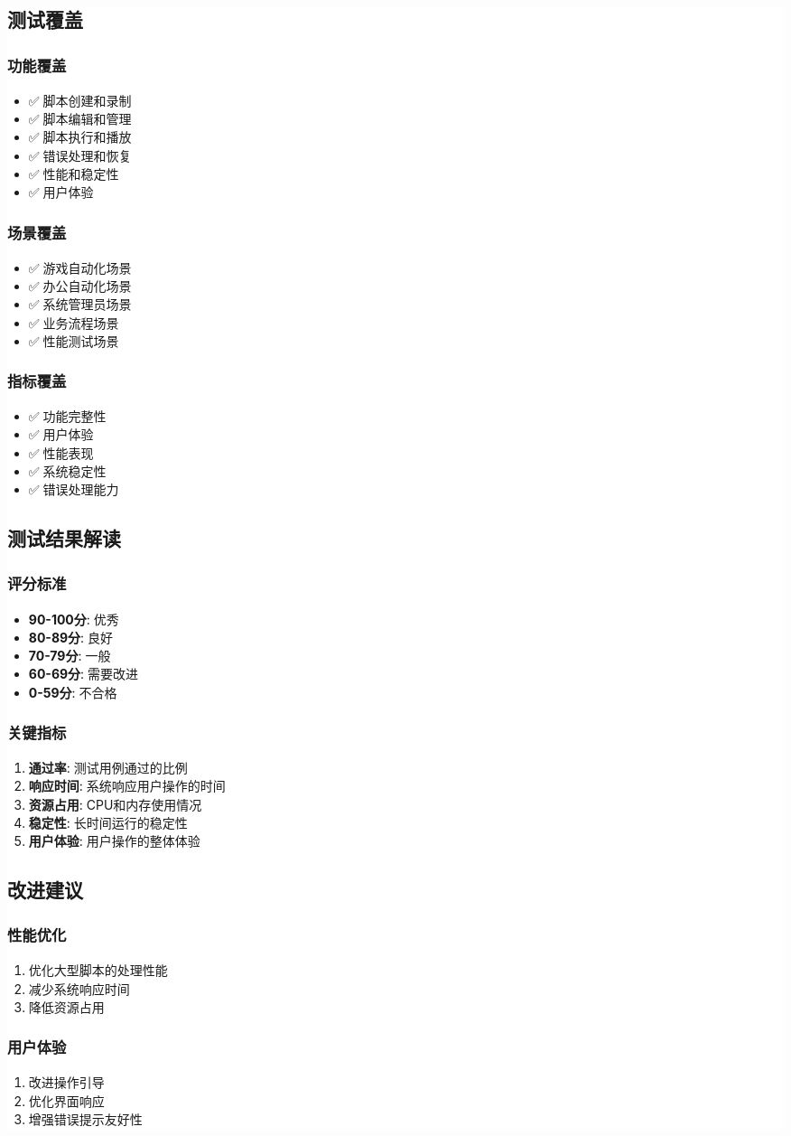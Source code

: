 ## 测试覆盖

### 功能覆盖
- ✅ 脚本创建和录制
- ✅ 脚本编辑和管理
- ✅ 脚本执行和播放
- ✅ 错误处理和恢复
- ✅ 性能和稳定性
- ✅ 用户体验

### 场景覆盖
- ✅ 游戏自动化场景
- ✅ 办公自动化场景
- ✅ 系统管理员场景
- ✅ 业务流程场景
- ✅ 性能测试场景

### 指标覆盖
- ✅ 功能完整性
- ✅ 用户体验
- ✅ 性能表现
- ✅ 系统稳定性
- ✅ 错误处理能力

## 测试结果解读

### 评分标准
- **90-100分**: 优秀
- **80-89分**: 良好
- **70-79分**: 一般
- **60-69分**: 需要改进
- **0-59分**: 不合格

### 关键指标
1. **通过率**: 测试用例通过的比例
2. **响应时间**: 系统响应用户操作的时间
3. **资源占用**: CPU和内存使用情况
4. **稳定性**: 长时间运行的稳定性
5. **用户体验**: 用户操作的整体体验

## 改进建议

### 性能优化
1. 优化大型脚本的处理性能
2. 减少系统响应时间
3. 降低资源占用

### 用户体验
1. 改进操作引导
2. 优化界面响应
3. 增强错误提示友好性

